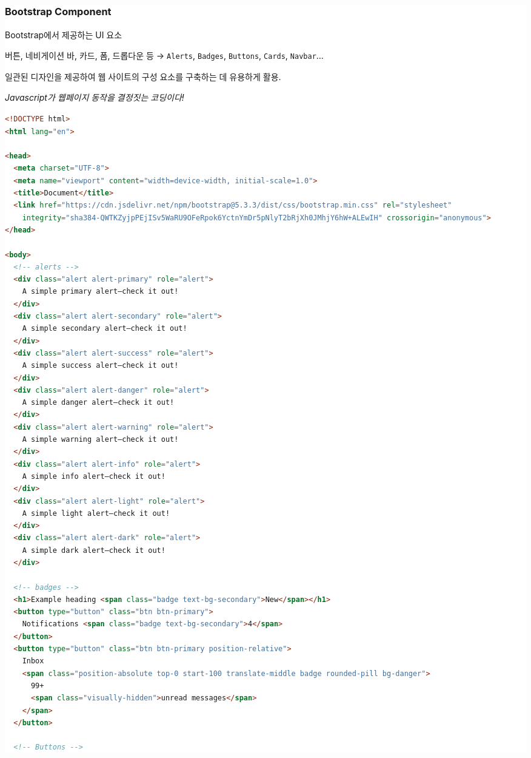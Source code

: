 ### Bootstrap Component

Bootstrap에서 제공하는 UI 요소

버튼, 네비게이션 바, 카드, 폼, 드롭다운 등 → `Alerts`, `Badges`, `Buttons`, `Cards`, `Navbar`…

일관된 디자인을 제공하여 웹 사이트의 구성 요소를 구축하는 데 유용하게 활용.

*Javascript가 웹페이지 동작을 결정짓는 코딩이다!*

```html
<!DOCTYPE html>
<html lang="en">

<head>
  <meta charset="UTF-8">
  <meta name="viewport" content="width=device-width, initial-scale=1.0">
  <title>Document</title>
  <link href="https://cdn.jsdelivr.net/npm/bootstrap@5.3.3/dist/css/bootstrap.min.css" rel="stylesheet"
    integrity="sha384-QWTKZyjpPEjISv5WaRU9OFeRpok6YctnYmDr5pNlyT2bRjXh0JMhjY6hW+ALEwIH" crossorigin="anonymous">
</head>

<body>
  <!-- alerts -->
  <div class="alert alert-primary" role="alert">
    A simple primary alert—check it out!
  </div>
  <div class="alert alert-secondary" role="alert">
    A simple secondary alert—check it out!
  </div>
  <div class="alert alert-success" role="alert">
    A simple success alert—check it out!
  </div>
  <div class="alert alert-danger" role="alert">
    A simple danger alert—check it out!
  </div>
  <div class="alert alert-warning" role="alert">
    A simple warning alert—check it out!
  </div>
  <div class="alert alert-info" role="alert">
    A simple info alert—check it out!
  </div>
  <div class="alert alert-light" role="alert">
    A simple light alert—check it out!
  </div>
  <div class="alert alert-dark" role="alert">
    A simple dark alert—check it out!
  </div>

  <!-- badges -->
  <h1>Example heading <span class="badge text-bg-secondary">New</span></h1>
  <button type="button" class="btn btn-primary">
    Notifications <span class="badge text-bg-secondary">4</span>
  </button>
  <button type="button" class="btn btn-primary position-relative">
    Inbox
    <span class="position-absolute top-0 start-100 translate-middle badge rounded-pill bg-danger">
      99+
      <span class="visually-hidden">unread messages</span>
    </span>
  </button>

  <!-- Buttons -->
```